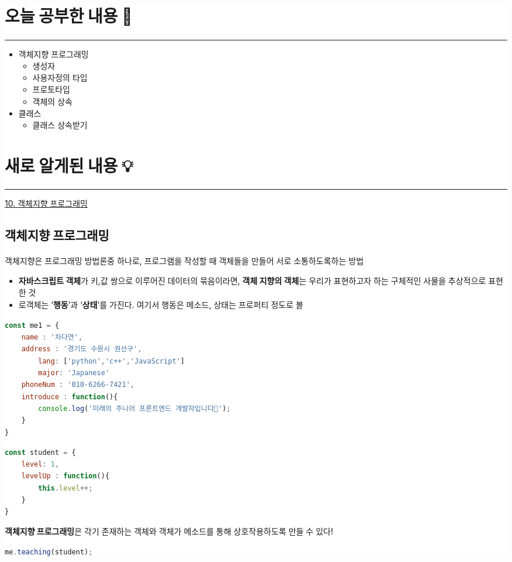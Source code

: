 # 오늘 공부한 내용 🌼

---

- 객체지향 프로그래밍
    - 생성자
    - 사용자정의 타입
    - 프로토타입
    - 객체의 상속
- 클래스
    - 클래스 상속받기

# 새로 알게된 내용 💡

---

[10. 객체지향 프로그래밍](https://www.notion.so/10-1fbc6a2087eb44efa347d71fd31eb7c3)

## 객체지향 프로그래밍

객체지향은 프로그래밍 방법론중 하나로, 프로그램을 작성할 때 객체들을 만들어 서로 소통하도록하는 방법

- **자바스크립트 객체**가 키,값 쌍으로 이루어진 데이터의 묶음이라면, **객체 지향의 객체**는 우리가 표현하고자 하는 구체적인 사물을 추상적으로 표현한 것
- 로객체는 ‘**행동**’과 ‘**상태**’를 가진다. 여기서 행동은 메소드, 상태는 프로퍼티 정도로 볼

```jsx
const me1 = {
    name : '차다연',
    address : '경기도 수원시 권선구',
		lang: ['python','c++','JavaScript']
		major: 'Japanese' 
    phoneNum : '010-6266-7421',
    introduce : function(){
        console.log('미래의 주니어 프론트엔드 개발자입니다🌲');
    }
}
```

```jsx
const student = {
    level: 1,
    levelUp : function(){
        this.level++;
    }
}
```

**객체지향 프로그래밍**은 각기 존재하는 객체와 객체가 메소드를 통해 상호작용하도록 만들 수 있다!

```jsx
me.teaching(student);
```
